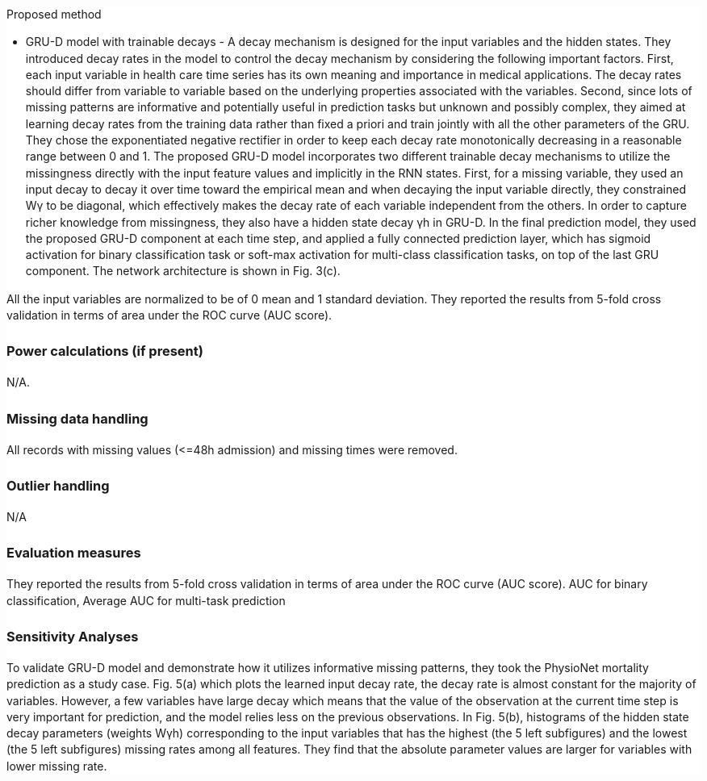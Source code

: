 
Proposed method
* GRU-D model with trainable decays - A decay mechanism is designed for the input variables and the hidden states. They introduced decay rates in the model to control the decay mechanism by considering the following important factors. First, each input variable in health care time series has its own meaning and importance in medical applications. The decay rates should differ from variable to variable based on the underlying properties associated with the variables. Second, since lots of missing patterns are informative and potentially useful in prediction tasks but unknown and possibly complex, they aimed at learning decay rates from the training data rather than fixed a priori and train jointly with all the other parameters of the GRU. They chose the exponentiated negative rectifier in order to keep each decay rate monotonically decreasing in a reasonable range between 0 and 1. 
The proposed GRU-D model incorporates two different trainable decay mechanisms to utilize the missingness directly with the input feature values and implicitly in the RNN states. First, for a missing variable, they used an input decay to decay it over time toward the empirical mean and when decaying the input variable directly, they constrained Wγ to be diagonal, which effectively makes the decay rate of each variable independent from the others. In order to capture richer knowledge from missingness, they also have a hidden state decay γh in GRU-D.
In the final prediction model, they used the proposed GRU-D component at each time step, and applied a fully connected prediction layer, which has sigmoid activation for binary classification task or soft-max activation for multi-class classification tasks, on top of the last GRU component. The network architecture is shown in Fig. 3(c).

All the input variables are normalized to be of 0 mean and 1 standard deviation. They reported the results from 5-fold cross validation in terms of area under the ROC curve (AUC score).

### Power calculations (if present)

N/A.

### Missing data handling

All records with missing values (<=48h admission) and missing times were removed.

### Outlier handling

N/A

### Evaluation measures

They reported the results from 5-fold cross validation in terms of area under the ROC curve (AUC score).
AUC for binary classification, Average AUC for multi-task prediction

### Sensitivity Analyses

To validate GRU-D model and demonstrate how it utilizes informative missing patterns, they took the PhysioNet mortality prediction as a study case. Fig. 5(a) which plots the learned input decay rate, the decay rate is almost constant for the majority of variables. However, a few variables have large decay which means that the value of the observation at the current time step is very important for prediction, and the model relies less on the previous observations.
In Fig. 5(b), histograms of the hidden state decay parameters (weights Wγh) corresponding to the input variables that has the highest (the 5 left subfigures) and the lowest (the 5 left subfigures) missing rates among all features. They find that the absolute parameter values are larger for variables with lower missing rate.

